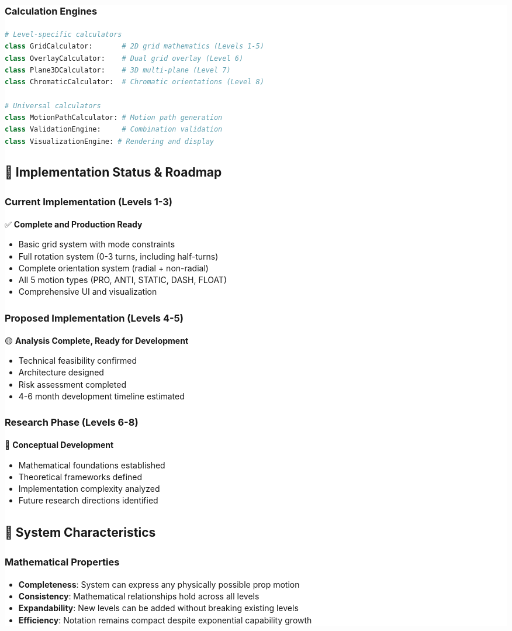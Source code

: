 
### Calculation Engines

```python
# Level-specific calculators
class GridCalculator:       # 2D grid mathematics (Levels 1-5)
class OverlayCalculator:    # Dual grid overlay (Level 6)
class Plane3DCalculator:    # 3D multi-plane (Level 7)
class ChromaticCalculator:  # Chromatic orientations (Level 8)

# Universal calculators
class MotionPathCalculator: # Motion path generation
class ValidationEngine:     # Combination validation
class VisualizationEngine: # Rendering and display
```

## 🎯 Implementation Status & Roadmap

### Current Implementation (Levels 1-3)

✅ **Complete and Production Ready**

- Basic grid system with mode constraints
- Full rotation system (0-3 turns, including half-turns)
- Complete orientation system (radial + non-radial)
- All 5 motion types (PRO, ANTI, STATIC, DASH, FLOAT)
- Comprehensive UI and visualization

### Proposed Implementation (Levels 4-5)

🟡 **Analysis Complete, Ready for Development**

- Technical feasibility confirmed
- Architecture designed
- Risk assessment completed
- 4-6 month development timeline estimated

### Research Phase (Levels 6-8)

🔬 **Conceptual Development**

- Mathematical foundations established
- Theoretical frameworks defined
- Implementation complexity analyzed
- Future research directions identified

## 🎯 System Characteristics

### Mathematical Properties

- **Completeness**: System can express any physically possible prop motion
- **Consistency**: Mathematical relationships hold across all levels
- **Expandability**: New levels can be added without breaking existing levels
- **Efficiency**: Notation remains compact despite exponential capability growth
